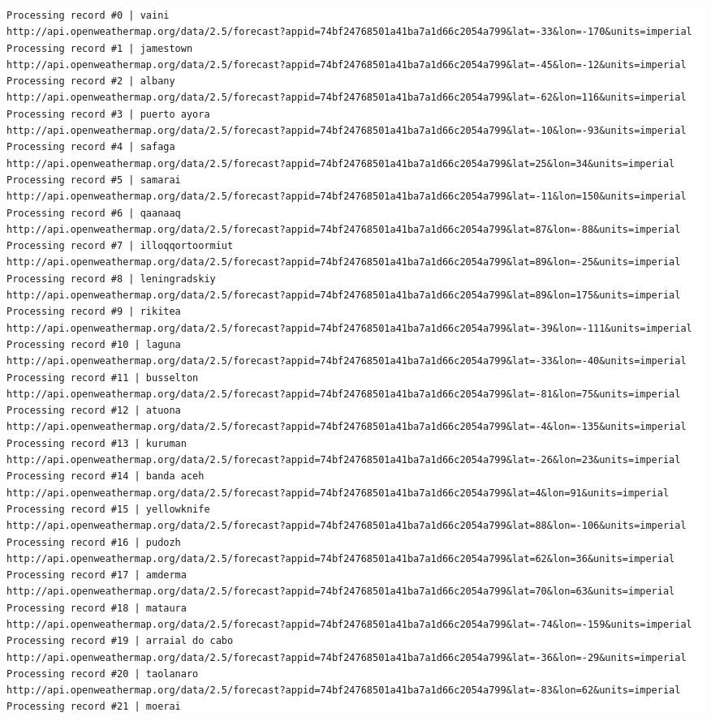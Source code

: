     Processing record #0 | vaini
    http://api.openweathermap.org/data/2.5/forecast?appid=74bf24768501a41ba7a1d66c2054a799&lat=-33&lon=-170&units=imperial
    Processing record #1 | jamestown
    http://api.openweathermap.org/data/2.5/forecast?appid=74bf24768501a41ba7a1d66c2054a799&lat=-45&lon=-12&units=imperial
    Processing record #2 | albany
    http://api.openweathermap.org/data/2.5/forecast?appid=74bf24768501a41ba7a1d66c2054a799&lat=-62&lon=116&units=imperial
    Processing record #3 | puerto ayora
    http://api.openweathermap.org/data/2.5/forecast?appid=74bf24768501a41ba7a1d66c2054a799&lat=-10&lon=-93&units=imperial
    Processing record #4 | safaga
    http://api.openweathermap.org/data/2.5/forecast?appid=74bf24768501a41ba7a1d66c2054a799&lat=25&lon=34&units=imperial
    Processing record #5 | samarai
    http://api.openweathermap.org/data/2.5/forecast?appid=74bf24768501a41ba7a1d66c2054a799&lat=-11&lon=150&units=imperial
    Processing record #6 | qaanaaq
    http://api.openweathermap.org/data/2.5/forecast?appid=74bf24768501a41ba7a1d66c2054a799&lat=87&lon=-88&units=imperial
    Processing record #7 | illoqqortoormiut
    http://api.openweathermap.org/data/2.5/forecast?appid=74bf24768501a41ba7a1d66c2054a799&lat=89&lon=-25&units=imperial
    Processing record #8 | leningradskiy
    http://api.openweathermap.org/data/2.5/forecast?appid=74bf24768501a41ba7a1d66c2054a799&lat=89&lon=175&units=imperial
    Processing record #9 | rikitea
    http://api.openweathermap.org/data/2.5/forecast?appid=74bf24768501a41ba7a1d66c2054a799&lat=-39&lon=-111&units=imperial
    Processing record #10 | laguna
    http://api.openweathermap.org/data/2.5/forecast?appid=74bf24768501a41ba7a1d66c2054a799&lat=-33&lon=-40&units=imperial
    Processing record #11 | busselton
    http://api.openweathermap.org/data/2.5/forecast?appid=74bf24768501a41ba7a1d66c2054a799&lat=-81&lon=75&units=imperial
    Processing record #12 | atuona
    http://api.openweathermap.org/data/2.5/forecast?appid=74bf24768501a41ba7a1d66c2054a799&lat=-4&lon=-135&units=imperial
    Processing record #13 | kuruman
    http://api.openweathermap.org/data/2.5/forecast?appid=74bf24768501a41ba7a1d66c2054a799&lat=-26&lon=23&units=imperial
    Processing record #14 | banda aceh
    http://api.openweathermap.org/data/2.5/forecast?appid=74bf24768501a41ba7a1d66c2054a799&lat=4&lon=91&units=imperial
    Processing record #15 | yellowknife
    http://api.openweathermap.org/data/2.5/forecast?appid=74bf24768501a41ba7a1d66c2054a799&lat=88&lon=-106&units=imperial
    Processing record #16 | pudozh
    http://api.openweathermap.org/data/2.5/forecast?appid=74bf24768501a41ba7a1d66c2054a799&lat=62&lon=36&units=imperial
    Processing record #17 | amderma
    http://api.openweathermap.org/data/2.5/forecast?appid=74bf24768501a41ba7a1d66c2054a799&lat=70&lon=63&units=imperial
    Processing record #18 | mataura
    http://api.openweathermap.org/data/2.5/forecast?appid=74bf24768501a41ba7a1d66c2054a799&lat=-74&lon=-159&units=imperial
    Processing record #19 | arraial do cabo
    http://api.openweathermap.org/data/2.5/forecast?appid=74bf24768501a41ba7a1d66c2054a799&lat=-36&lon=-29&units=imperial
    Processing record #20 | taolanaro
    http://api.openweathermap.org/data/2.5/forecast?appid=74bf24768501a41ba7a1d66c2054a799&lat=-83&lon=62&units=imperial
    Processing record #21 | moerai